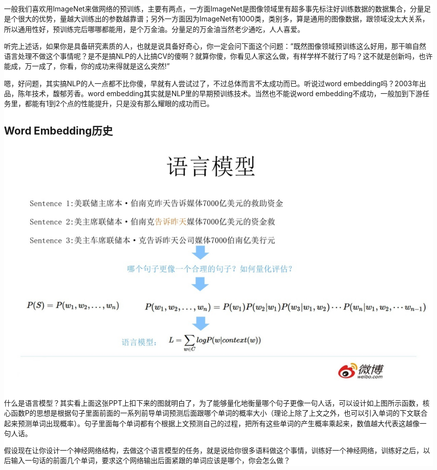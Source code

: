 一般我们喜欢用ImageNet来做网络的预训练，主要有两点，一方面ImageNet是图像领域里有超多事先标注好训练数据的数据集合，分量足是个很大的优势，量越大训练出的参数越靠谱；另外一方面因为ImageNet有1000类，类别多，算是通用的图像数据，跟领域没太大关系，所以通用性好，预训练完后哪哪都能用，是个万金油。分量足的万金油当然老少通吃，人人喜爱。

听完上述话，如果你是具备研究素质的人，也就是说具备好奇心，你一定会问下面这个问题：”既然图像领域预训练这么好用，那干嘛自然语言处理不做这个事情呢？是不是搞NLP的人比搞CV的傻啊？就算你傻，你看见人家这么做，有样学样不就行了吗？这不就是创新吗，也许能成，万一成了，你看，你的成功来得就是这么突然!”

嗯，好问题，其实搞NLP的人一点都不比你傻，早就有人尝试过了，不过总体而言不太成功而已。听说过word embedding吗？2003年出品，陈年技术，馥郁芳香。word embedding其实就是NLP里的早期预训练技术。当然也不能说word embedding不成功，一般加到下游任务里，都能有1到2个点的性能提升，只是没有那么耀眼的成功而已。

## Word Embedding历史

![](../../../.gitbook/assets/v2-64323e651f56edb618b70b229543d555_r.jpg)

什么是语言模型？其实看上面这张PPT上扣下来的图就明白了，为了能够量化地衡量哪个句子更像一句人话，可以设计如上图所示函数，核心函数P的思想是根据句子里面前面的一系列前导单词预测后面跟哪个单词的概率大小（理论上除了上文之外，也可以引入单词的下文联合起来预测单词出现概率）。句子里面每个单词都有个根据上文预测自己的过程，把所有这些单词的产生概率乘起来，数值越大代表这越像一句人话。

假设现在让你设计一个神经网络结构，去做这个语言模型的任务，就是说给你很多语料做这个事情，训练好一个神经网络，训练好之后，以后输入一句话的前面几个单词，要求这个网络输出后面紧跟的单词应该是哪个，你会怎么做？
